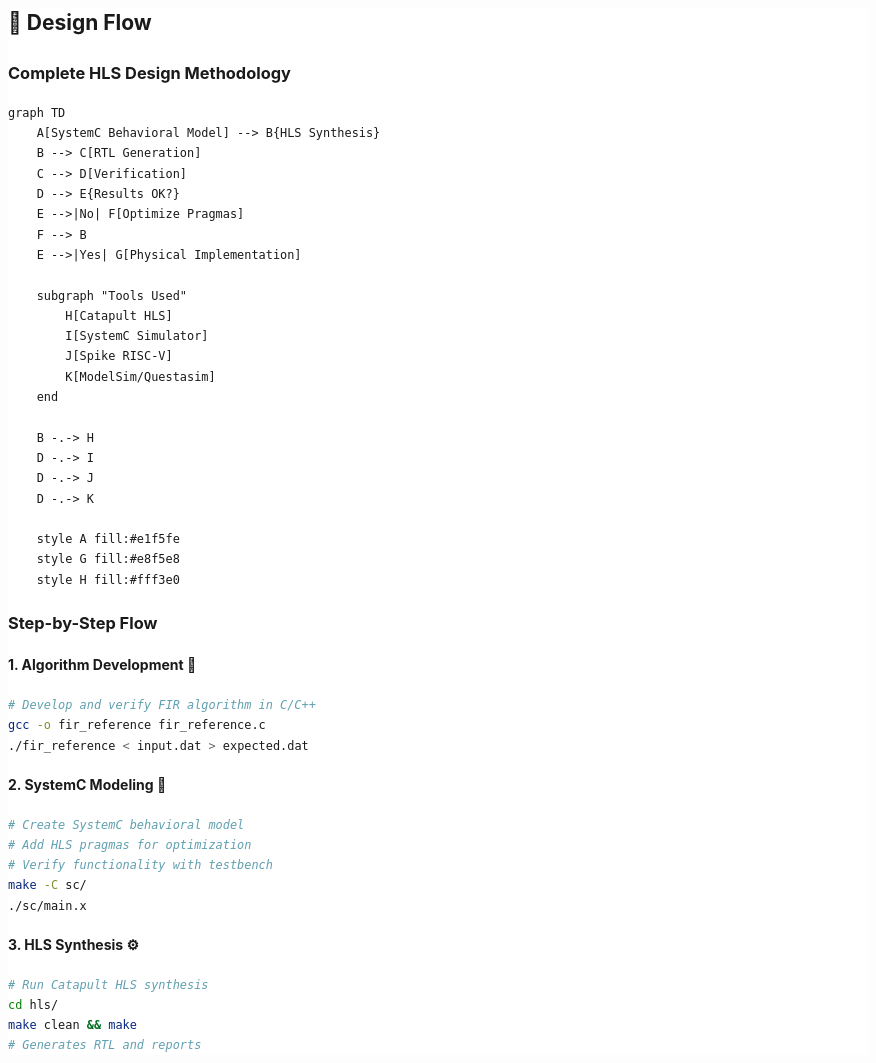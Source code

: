 
## 🚀 Design Flow

### Complete HLS Design Methodology

```mermaid
graph TD
    A[SystemC Behavioral Model] --> B{HLS Synthesis}
    B --> C[RTL Generation]
    C --> D[Verification]
    D --> E{Results OK?}
    E -->|No| F[Optimize Pragmas]
    F --> B
    E -->|Yes| G[Physical Implementation]
    
    subgraph "Tools Used"
        H[Catapult HLS]
        I[SystemC Simulator]
        J[Spike RISC-V]
        K[ModelSim/Questasim]
    end
    
    B -.-> H
    D -.-> I
    D -.-> J  
    D -.-> K
    
    style A fill:#e1f5fe
    style G fill:#e8f5e8
    style H fill:#fff3e0
```

### Step-by-Step Flow

#### 1. **Algorithm Development** 📝
```bash
# Develop and verify FIR algorithm in C/C++
gcc -o fir_reference fir_reference.c
./fir_reference < input.dat > expected.dat
```

#### 2. **SystemC Modeling** 🔧
```bash
# Create SystemC behavioral model
# Add HLS pragmas for optimization
# Verify functionality with testbench
make -C sc/
./sc/main.x
```

#### 3. **HLS Synthesis** ⚙️
```bash
# Run Catapult HLS synthesis
cd hls/
make clean && make
# Generates RTL and reports
```
